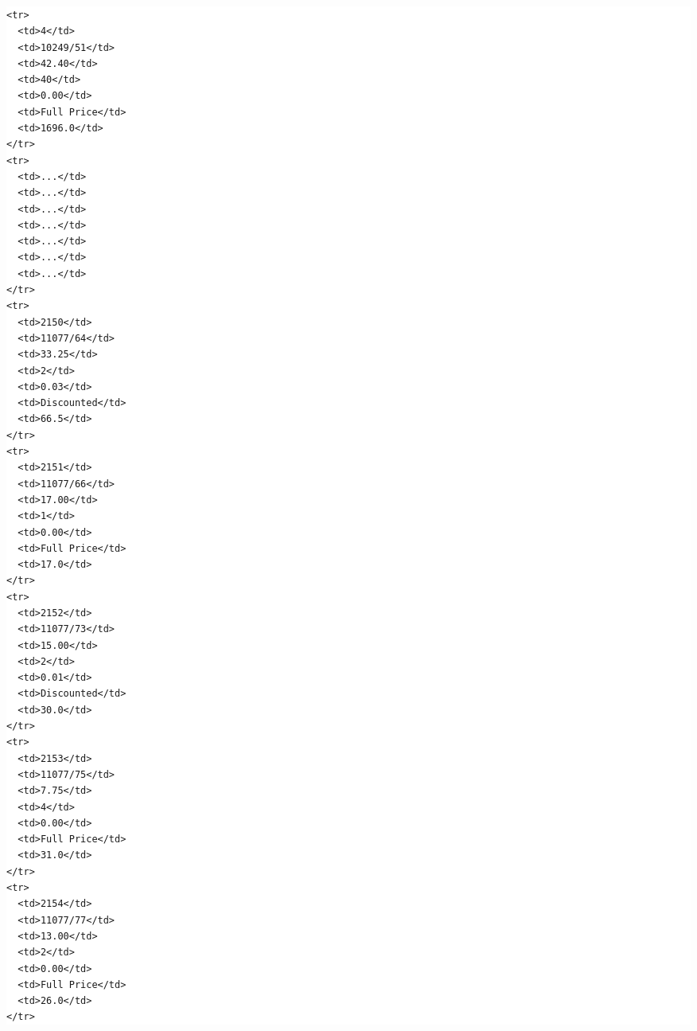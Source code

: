     <tr>
      <td>4</td>
      <td>10249/51</td>
      <td>42.40</td>
      <td>40</td>
      <td>0.00</td>
      <td>Full Price</td>
      <td>1696.0</td>
    </tr>
    <tr>
      <td>...</td>
      <td>...</td>
      <td>...</td>
      <td>...</td>
      <td>...</td>
      <td>...</td>
      <td>...</td>
    </tr>
    <tr>
      <td>2150</td>
      <td>11077/64</td>
      <td>33.25</td>
      <td>2</td>
      <td>0.03</td>
      <td>Discounted</td>
      <td>66.5</td>
    </tr>
    <tr>
      <td>2151</td>
      <td>11077/66</td>
      <td>17.00</td>
      <td>1</td>
      <td>0.00</td>
      <td>Full Price</td>
      <td>17.0</td>
    </tr>
    <tr>
      <td>2152</td>
      <td>11077/73</td>
      <td>15.00</td>
      <td>2</td>
      <td>0.01</td>
      <td>Discounted</td>
      <td>30.0</td>
    </tr>
    <tr>
      <td>2153</td>
      <td>11077/75</td>
      <td>7.75</td>
      <td>4</td>
      <td>0.00</td>
      <td>Full Price</td>
      <td>31.0</td>
    </tr>
    <tr>
      <td>2154</td>
      <td>11077/77</td>
      <td>13.00</td>
      <td>2</td>
      <td>0.00</td>
      <td>Full Price</td>
      <td>26.0</td>
    </tr>
  </tbody>
